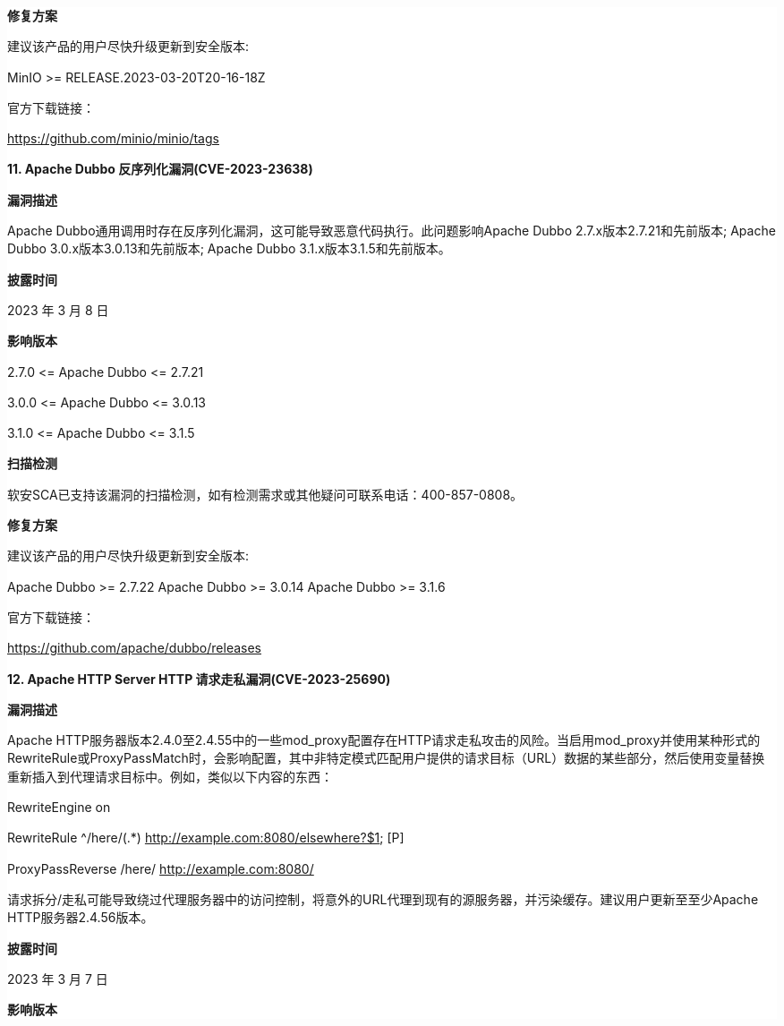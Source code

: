 **修复方案**  
  
建议该产品的用户尽快升级更新到安全版本:  
  
MinIO >= RELEASE.2023-03-20T20-16-18Z  
  
官方下载链接：  
  
https://github.com/minio/minio/tags  
  
  
**11. Apache Dubbo 反序列化漏洞(CVE-2023-23638)**  
  
**漏洞描述**  
  
Apache Dubbo通用调用时存在反序列化漏洞，这可能导致恶意代码执行。此问题影响Apache Dubbo 2.7.x版本2.7.21和先前版本; Apache Dubbo 3.0.x版本3.0.13和先前版本; Apache Dubbo 3.1.x版本3.1.5和先前版本。  
  
**披露时间**  
  
2023 年 3 月 8 日  
  
**影响版本**  
  
2.7.0 <= Apache Dubbo <= 2.7.21  
  
3.0.0 <= Apache Dubbo <= 3.0.13  
  
3.1.0 <= Apache Dubbo <= 3.1.5  
  
**扫描检测**  
  
软安SCA已支持该漏洞的扫描检测，如有检测需求或其他疑问可联系电话：400-857-0808。  
  
**修复方案**  
  
建议该产品的用户尽快升级更新到安全版本:  
  
Apache Dubbo >= 2.7.22 Apache Dubbo >= 3.0.14 Apache Dubbo >= 3.1.6  
  
官方下载链接：  
  
https://github.com/apache/dubbo/releases  
  
  
**12. Apache HTTP Server HTTP	请求走私漏洞(CVE-2023-25690)**  
  
**漏洞描述**  
  
Apache HTTP服务器版本2.4.0至2.4.55中的一些mod_proxy配置存在HTTP请求走私攻击的风险。当启用mod_proxy并使用某种形式的RewriteRule或ProxyPassMatch时，会影响配置，其中非特定模式匹配用户提供的请求目标（URL）数据的某些部分，然后使用变量替换重新插入到代理请求目标中。例如，类似以下内容的东西：  
  
RewriteEngine on  
  
RewriteRule ^/here/(.*) http://example.com:8080/elsewhere?$1; [P]  
  
ProxyPassReverse /here/ http://example.com:8080/  
  
请求拆分/走私可能导致绕过代理服务器中的访问控制，将意外的URL代理到现有的源服务器，并污染缓存。建议用户更新至至少Apache HTTP服务器2.4.56版本。  
  
**披露时间**  
  
2023 年 3 月 7 日  
  
**影响版本**  
  
